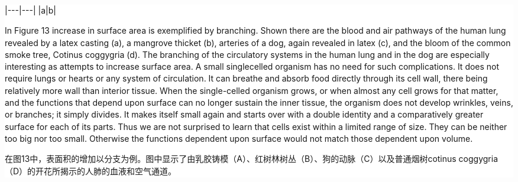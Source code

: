 |---|---|
|a|b|

In Figure 13 increase in surface area is exemplified by branching. Shown there are the blood and air pathways of the human lung revealed by a latex casting (a), a mangrove thicket (b), arteries of a dog, again revealed in latex (c), and the bloom of the common smoke tree, Cotinus coggygria (d).
The branching of the circulatory systems in the human lung and in the dog are especially interesting as attempts to increase surface area. A small singlecelled organism has no need for such complications. It does not require lungs or hearts or any system of circulation. It can breathe and absorb food directly through its cell wall, there being relatively more wall than interior tissue. When the single-celled organism grows, or when almost any cell grows for that matter, and the functions that depend upon surface can no longer sustain the inner tissue, the organism does not develop wrinkles, veins, or branches; it simply divides.
It makes itself small again and starts over with a double identity and a comparatively greater surface for each of its parts. Thus we are not surprised to learn that cells exist within a limited range of size. They can be neither too big nor too small. Otherwise the functions dependent upon surface would not match those dependent upon volume.

在图13中，表面积的增加以分支为例。图中显示了由乳胶铸模（A）、红树林树丛（B）、狗的动脉（C）以及普通烟树cotinus coggygria（D）的开花所揭示的人肺的血液和空气通道。
